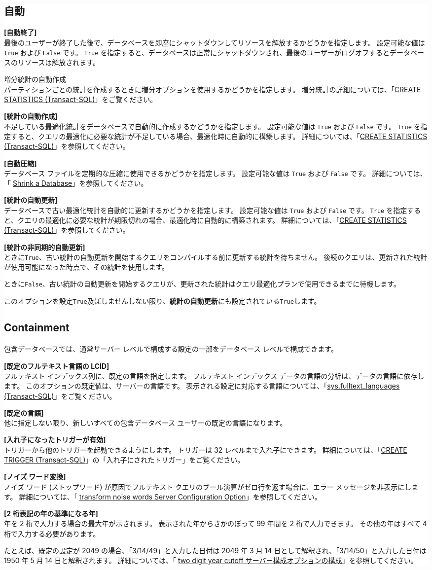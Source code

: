 ## <a name="automatic"></a>自動  
 **[自動終了]**  
 最後のユーザーが終了した後で、データベースを即座にシャットダウンしてリソースを解放するかどうかを指定します。 設定可能な値は `True` および `False` です。 `True` を指定すると、データベースは正常にシャットダウンされ、最後のユーザーがログオフするとデータベースのリソースは解放されます。  
  
 増分統計の自動作成  
 パーティションごとの統計を作成するときに増分オプションを使用するかどうかを指定します。 増分統計の詳細については、「[CREATE STATISTICS &#40;Transact-SQL&#41;](/sql/t-sql/statements/create-statistics-transact-sql)」をご覧ください。  
  
 **[統計の自動作成]**  
 不足している最適化統計をデータベースで自動的に作成するかどうかを指定します。 設定可能な値は `True` および `False` です。 `True` を指定すると、クエリの最適化に必要な統計が不足している場合、最適化時に自動的に構築します。 詳細については、「[CREATE STATISTICS &#40;Transact-SQL&#41;](/sql/t-sql/statements/create-statistics-transact-sql)」を参照してください。  
  
 **[自動圧縮]**  
 データベース ファイルを定期的な圧縮に使用できるかどうかを指定します。 設定可能な値は `True` および `False` です。 詳細については、「 [Shrink a Database](shrink-a-database.md)」を参照してください。  
  
 **[統計の自動更新]**  
 データベースで古い最適化統計を自動的に更新するかどうかを指定します。 設定可能な値は `True` および `False` です。 `True` を指定すると、クエリの最適化に必要な統計が期限切れの場合、最適化時に自動的に構築されます。 詳細については、「[CREATE STATISTICS &#40;Transact-SQL&#41;](/sql/t-sql/statements/create-statistics-transact-sql)」を参照してください。  
  
 **[統計の非同期的自動更新]**  
 ときに`True`、古い統計の自動更新を開始するクエリをコンパイルする前に更新する統計を待ちません。 後続のクエリは、更新された統計が使用可能になった時点で、その統計を使用します。  
  
 ときに`False`、古い統計の自動更新を開始するクエリが、更新された統計はクエリ最適化プランで使用できるまでに待機します。  
  
 このオプションを設定`True`及ぼしませんしない限り、**統計の自動更新**にも設定されている`True`します。  
  
## <a name="containment"></a>Containment  
 包含データベースでは、通常サーバー レベルで構成する設定の一部をデータベース レベルで構成できます。  
  
 **[既定のフルテキスト言語の LCID]**  
 フルテキスト インデックス列に、既定の言語を指定します。 フルテキスト インデックス データの言語の分析は、データの言語に依存します。 このオプションの既定値は、サーバーの言語です。 表示される設定に対応する言語については、「[sys.fulltext_languages &#40;Transact-SQL&#41;](/sql/relational-databases/system-catalog-views/sys-fulltext-languages-transact-sql)」をご覧ください。  
  
 **[既定の言語]**  
 他に指定しない限り、新しいすべての包含データベース ユーザーの既定の言語になります。  
  
 **[入れ子になったトリガーが有効]**  
 トリガーから他のトリガーを起動できるようにします。 トリガーは 32 レベルまで入れ子にできます。 詳細については、「[CREATE TRIGGER &#40;Transact-SQL&#41;](/sql/t-sql/statements/create-trigger-transact-sql)」の「入れ子にされたトリガー」をご覧ください。  
  
 **[ノイズ ワード変換]**  
 ノイズ ワード (ストップワード) が原因でフルテキスト クエリのブール演算がゼロ行を返す場合に、エラー メッセージを非表示にします。 詳細については、「 [transform noise words Server Configuration Option](../../database-engine/configure-windows/transform-noise-words-server-configuration-option.md)」を参照してください。  
  
 **[2 桁表記の年の基準になる年]**  
 年を 2 桁で入力する場合の最大年が示されます。 表示された年からさかのぼって 99 年間を 2 桁で入力できます。 その他の年はすべて 4 桁で入力する必要があります。  
  
 たとえば、既定の設定が 2049 の場合、「3/14/49」と入力した日付は 2049 年 3 月 14 日として解釈され、「3/14/50」と入力した日付は 1950 年 5 月 14 日と解釈されます。 詳細については、「 [two digit year cutoff サーバー構成オプションの構成](../../database-engine/configure-windows/configure-the-two-digit-year-cutoff-server-configuration-option.md)」を参照してください。  
  